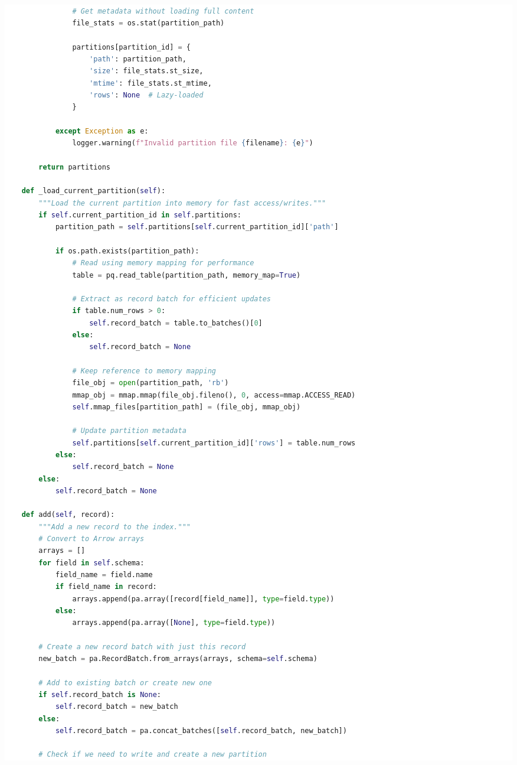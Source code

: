 ```python
                # Get metadata without loading full content
                file_stats = os.stat(partition_path)
                
                partitions[partition_id] = {
                    'path': partition_path,
                    'size': file_stats.st_size,
                    'mtime': file_stats.st_mtime,
                    'rows': None  # Lazy-loaded
                }
                
            except Exception as e:
                logger.warning(f"Invalid partition file {filename}: {e}")
                
        return partitions
    
    def _load_current_partition(self):
        """Load the current partition into memory for fast access/writes."""
        if self.current_partition_id in self.partitions:
            partition_path = self.partitions[self.current_partition_id]['path']
            
            if os.path.exists(partition_path):
                # Read using memory mapping for performance
                table = pq.read_table(partition_path, memory_map=True)
                
                # Extract as record batch for efficient updates
                if table.num_rows > 0:
                    self.record_batch = table.to_batches()[0]
                else:
                    self.record_batch = None
                    
                # Keep reference to memory mapping
                file_obj = open(partition_path, 'rb')
                mmap_obj = mmap.mmap(file_obj.fileno(), 0, access=mmap.ACCESS_READ)
                self.mmap_files[partition_path] = (file_obj, mmap_obj)
                
                # Update partition metadata
                self.partitions[self.current_partition_id]['rows'] = table.num_rows
            else:
                self.record_batch = None
        else:
            self.record_batch = None
    
    def add(self, record):
        """Add a new record to the index."""
        # Convert to Arrow arrays
        arrays = []
        for field in self.schema:
            field_name = field.name
            if field_name in record:
                arrays.append(pa.array([record[field_name]], type=field.type))
            else:
                arrays.append(pa.array([None], type=field.type))
                
        # Create a new record batch with just this record
        new_batch = pa.RecordBatch.from_arrays(arrays, schema=self.schema)
        
        # Add to existing batch or create new one
        if self.record_batch is None:
            self.record_batch = new_batch
        else:
            self.record_batch = pa.concat_batches([self.record_batch, new_batch])
            
        # Check if we need to write and create a new partition
```